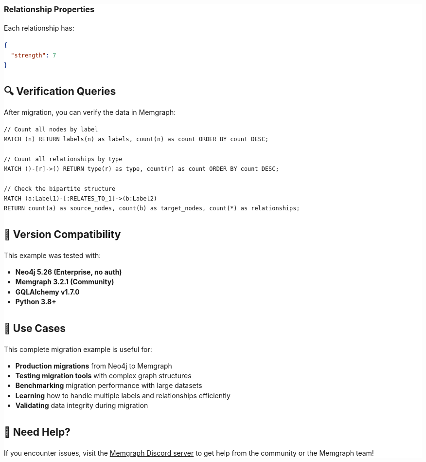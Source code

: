 ### Relationship Properties
Each relationship has:
```json
{
  "strength": 7
}
```

## 🔍 Verification Queries

After migration, you can verify the data in Memgraph:

```cypher
// Count all nodes by label
MATCH (n) RETURN labels(n) as labels, count(n) as count ORDER BY count DESC;

// Count all relationships by type  
MATCH ()-[r]->() RETURN type(r) as type, count(r) as count ORDER BY count DESC;

// Check the bipartite structure
MATCH (a:Label1)-[:RELATES_TO_1]->(b:Label2) 
RETURN count(a) as source_nodes, count(b) as target_nodes, count(*) as relationships;
```

## 🔖 Version Compatibility

This example was tested with:
- **Neo4j 5.26 (Enterprise, no auth)**
- **Memgraph 3.2.1 (Community)**
- **GQLAlchemy v1.7.0**
- **Python 3.8+**

## 🎯 Use Cases

This complete migration example is useful for:
- **Production migrations** from Neo4j to Memgraph
- **Testing migration tools** with complex graph structures
- **Benchmarking** migration performance with large datasets
- **Learning** how to handle multiple labels and relationships efficiently
- **Validating** data integrity during migration

## 💬 Need Help?

If you encounter issues, visit the [Memgraph Discord server](https://discord.gg/memgraph) to get help from the community or the Memgraph team!
